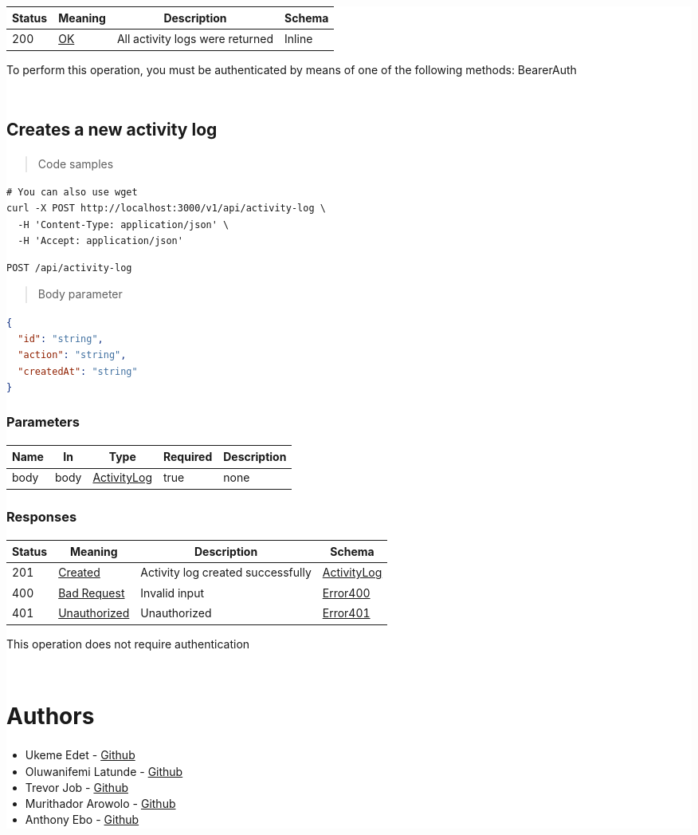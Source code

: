 | Status | Meaning                                                 | Description                     | Schema |
| ------ | ------------------------------------------------------- | ------------------------------- | ------ |
| 200    | [OK](https://tools.ietf.org/html/rfc7231#section-6.3.1) | All activity logs were returned | Inline |

<aside class="warning">
To perform this operation, you must be authenticated by means of one of the following methods:
BearerAuth
</aside>
<br />

## Creates a new activity log

> Code samples

```shell
# You can also use wget
curl -X POST http://localhost:3000/v1/api/activity-log \
  -H 'Content-Type: application/json' \
  -H 'Accept: application/json'

```

`POST /api/activity-log`

> Body parameter

```json
{
  "id": "string",
  "action": "string",
  "createdAt": "string"
}
```

<h3 id="creates-a-new-activity-log-parameters">Parameters</h3>

| Name | In   | Type                              | Required | Description |
| ---- | ---- | --------------------------------- | -------- | ----------- |
| body | body | [ActivityLog](#schemaactivitylog) | true     | none        |

<h3 id="creates-a-new-activity-log-responses">Responses</h3>

| Status | Meaning                                                          | Description                       | Schema                            |
| ------ | ---------------------------------------------------------------- | --------------------------------- | --------------------------------- |
| 201    | [Created](https://tools.ietf.org/html/rfc7231#section-6.3.2)     | Activity log created successfully | [ActivityLog](#schemaactivitylog) |
| 400    | [Bad Request](https://tools.ietf.org/html/rfc7231#section-6.5.1) | Invalid input                     | [Error400](#schemaerror400)       |
| 401    | [Unauthorized](https://tools.ietf.org/html/rfc7235#section-3.1)  | Unauthorized                      | [Error401](#schemaerror401)       |

<aside class="success">
This operation does not require authentication
</aside>
<br />

# Authors

- Ukeme Edet - [Github](https://github.com/Ukeme-Edet)
- Oluwanifemi Latunde - [Github](https://github.com/Nifilat)
- Trevor Job - [Github](https://github.com/trevorjob)
- Murithador Arowolo - [Github](https://github.com/Armolas)
- Anthony Ebo - [Github](https://github.com/Arnthorny)
